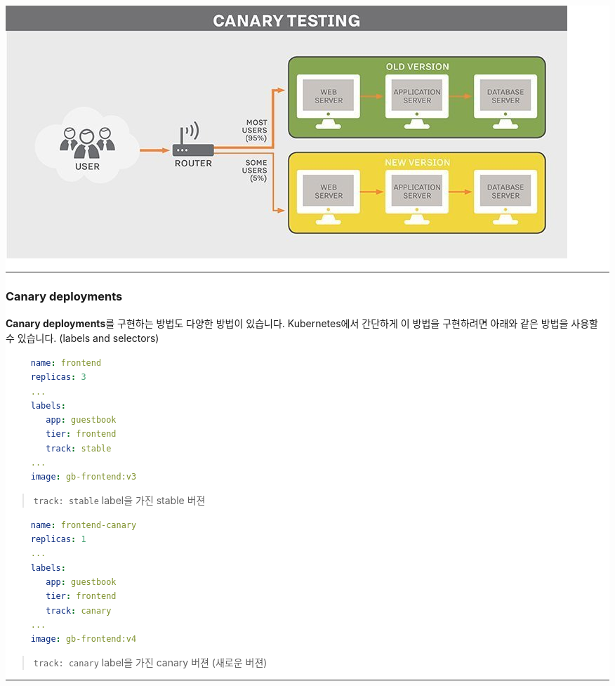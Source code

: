 ![h:200](./img/canary_testing.jpg)

---

### Canary deployments

**Canary deployments**를 구현하는 방법도 다양한 방법이 있습니다. Kubernetes에서 간단하게 이 방법을 구현하려면 아래와 같은 방법을 사용할 수 있습니다. (labels and selectors)

```yaml
     name: frontend
     replicas: 3
     ...
     labels:
        app: guestbook
        tier: frontend
        track: stable
     ...
     image: gb-frontend:v3
```

> `track: stable` label을 가진 stable 버젼

```yaml
     name: frontend-canary
     replicas: 1
     ...
     labels:
        app: guestbook
        tier: frontend
        track: canary
     ...
     image: gb-frontend:v4
```

> `track: canary` label을 가진 canary 버젼 (새로운 버젼)

---